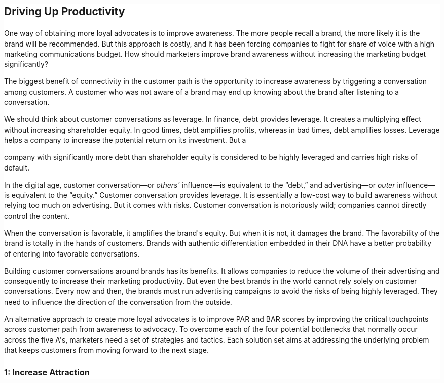 ## Driving Up Productivity

One way of obtaining more loyal advocates is to improve awareness. The
more people recall a brand, the more likely it is the brand will be
recommended. But this approach is costly, and it has been forcing
companies to fight for share of voice with a high marketing
communications budget. How should marketers improve brand awareness
without increasing the marketing budget significantly?

The biggest benefit of connectivity in the customer path is the
opportunity to increase awareness by triggering a conversation among
customers. A customer who was not aware of a brand may end up knowing
about the brand after listening to a conversation.

We should think about customer conversations as leverage. In finance,
debt provides leverage. It creates a multiplying effect without
increasing shareholder equity. In good times, debt amplifies profits,
whereas in bad times, debt amplifies losses. Leverage helps a company to
increase the potential return on its investment. But a

company with significantly more debt than shareholder equity is
considered to be highly leveraged and carries high risks of default.

In the digital age, customer conversation—or *others'* influence—is
equivalent to the “debt,” and advertising—or *outer* influence—is
equivalent to the “equity.” Customer conversation provides leverage. It
is essentially a low-cost way to build awareness without relying too
much on advertising. But it comes with risks. Customer conversation is
notoriously wild; companies cannot directly control the content.

When the conversation is favorable, it amplifies the brand's equity. But
when it is not, it damages the brand. The favorability of the brand is
totally in the hands of customers. Brands with authentic differentiation
embedded in their DNA have a better probability of entering into
favorable conversations.

Building customer conversations around brands has its benefits. It
allows companies to reduce the volume of their advertising and
consequently to increase their marketing productivity. But even the best
brands in the world cannot rely solely on customer conversations. Every
now and then, the brands must run advertising campaigns to avoid the
risks of being highly leveraged. They need to influence the direction of
the conversation from the outside.

An alternative approach to create more loyal advocates is to improve PAR
and BAR scores by improving the critical touchpoints across customer
path from awareness to advocacy. To overcome each of the four potential
bottlenecks that normally occur across the five A's, marketers need a
set of strategies and tactics. Each solution set aims at addressing the
underlying problem that keeps customers from moving forward to the next
stage.

### 1: Increase Attraction
